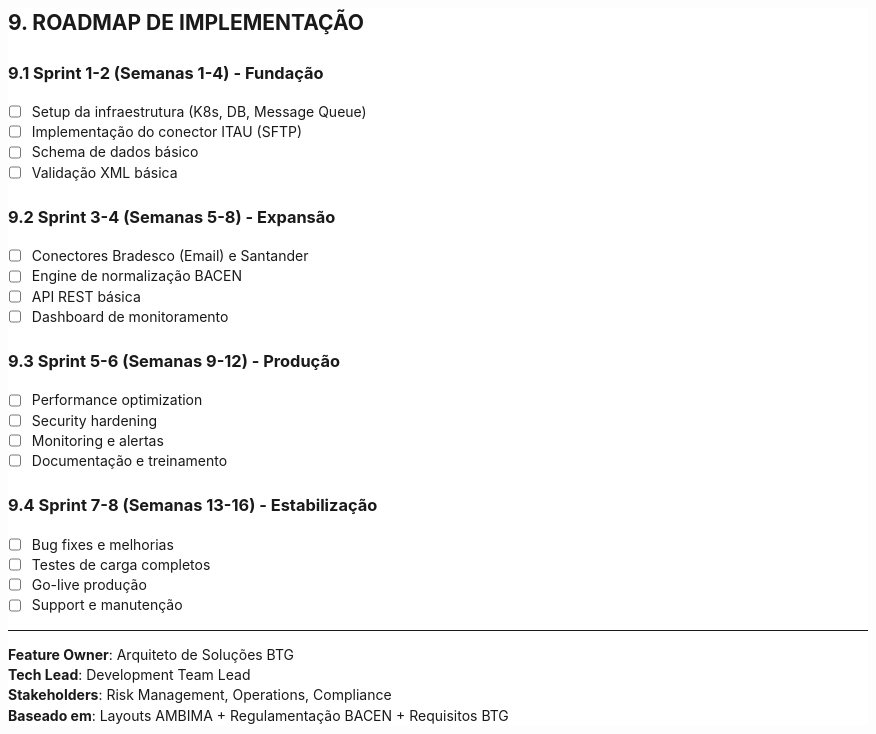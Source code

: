 
## 9. ROADMAP DE IMPLEMENTAÇÃO

### 9.1 Sprint 1-2 (Semanas 1-4) - Fundação
- [ ] Setup da infraestrutura (K8s, DB, Message Queue)
- [ ] Implementação do conector ITAU (SFTP)
- [ ] Schema de dados básico
- [ ] Validação XML básica

### 9.2 Sprint 3-4 (Semanas 5-8) - Expansão  
- [ ] Conectores Bradesco (Email) e Santander
- [ ] Engine de normalização BACEN
- [ ] API REST básica
- [ ] Dashboard de monitoramento

### 9.3 Sprint 5-6 (Semanas 9-12) - Produção
- [ ] Performance optimization
- [ ] Security hardening
- [ ] Monitoring e alertas
- [ ] Documentação e treinamento

### 9.4 Sprint 7-8 (Semanas 13-16) - Estabilização
- [ ] Bug fixes e melhorias
- [ ] Testes de carga completos
- [ ] Go-live produção
- [ ] Support e manutenção

---

**Feature Owner**: Arquiteto de Soluções BTG  
**Tech Lead**: Development Team Lead  
**Stakeholders**: Risk Management, Operations, Compliance  
**Baseado em**: Layouts AMBIMA + Regulamentação BACEN + Requisitos BTG